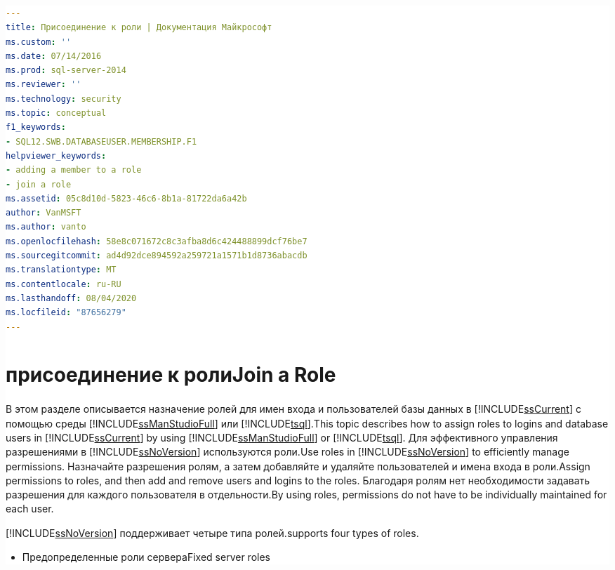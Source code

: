 ```yaml
---
title: Присоединение к роли | Документация Майкрософт
ms.custom: ''
ms.date: 07/14/2016
ms.prod: sql-server-2014
ms.reviewer: ''
ms.technology: security
ms.topic: conceptual
f1_keywords:
- SQL12.SWB.DATABASEUSER.MEMBERSHIP.F1
helpviewer_keywords:
- adding a member to a role
- join a role
ms.assetid: 05c8d10d-5823-46c6-8b1a-81722da6a42b
author: VanMSFT
ms.author: vanto
ms.openlocfilehash: 58e8c071672c8c3afba8d6c424488899dcf76be7
ms.sourcegitcommit: ad4d92dce894592a259721a1571b1d8736abacdb
ms.translationtype: MT
ms.contentlocale: ru-RU
ms.lasthandoff: 08/04/2020
ms.locfileid: "87656279"
---
```

# <a name="join-a-role"></a><span data-ttu-id="ecacd-102">присоединение к роли</span><span class="sxs-lookup"><span data-stu-id="ecacd-102">Join a Role</span></span>
  <span data-ttu-id="ecacd-103">В этом разделе описывается назначение ролей для имен входа и пользователей базы данных в [!INCLUDE[ssCurrent](../../../includes/sscurrent-md.md)] с помощью среды [!INCLUDE[ssManStudioFull](../../../includes/ssmanstudiofull-md.md)] или [!INCLUDE[tsql](../../../includes/tsql-md.md)].</span><span class="sxs-lookup"><span data-stu-id="ecacd-103">This topic describes how to assign roles to logins and database users in [!INCLUDE[ssCurrent](../../../includes/sscurrent-md.md)] by using [!INCLUDE[ssManStudioFull](../../../includes/ssmanstudiofull-md.md)] or [!INCLUDE[tsql](../../../includes/tsql-md.md)].</span></span> <span data-ttu-id="ecacd-104">Для эффективного управления разрешениями в [!INCLUDE[ssNoVersion](../../../includes/ssnoversion-md.md)] используются роли.</span><span class="sxs-lookup"><span data-stu-id="ecacd-104">Use roles in [!INCLUDE[ssNoVersion](../../../includes/ssnoversion-md.md)] to efficiently manage permissions.</span></span> <span data-ttu-id="ecacd-105">Назначайте разрешения ролям, а затем добавляйте и удаляйте пользователей и имена входа в роли.</span><span class="sxs-lookup"><span data-stu-id="ecacd-105">Assign permissions to roles, and then add and remove users and logins to the roles.</span></span> <span data-ttu-id="ecacd-106">Благодаря ролям нет необходимости задавать разрешения для каждого пользователя в отдельности.</span><span class="sxs-lookup"><span data-stu-id="ecacd-106">By using roles, permissions do not have to be individually maintained for each user.</span></span>  
  
 [!INCLUDE[ssNoVersion](../../../includes/ssnoversion-md.md)] <span data-ttu-id="ecacd-107">поддерживает четыре типа ролей.</span><span class="sxs-lookup"><span data-stu-id="ecacd-107">supports four types of roles.</span></span>  
  
-   <span data-ttu-id="ecacd-108">Предопределенные роли сервера</span><span class="sxs-lookup"><span data-stu-id="ecacd-108">Fixed server roles</span></span>  
  
